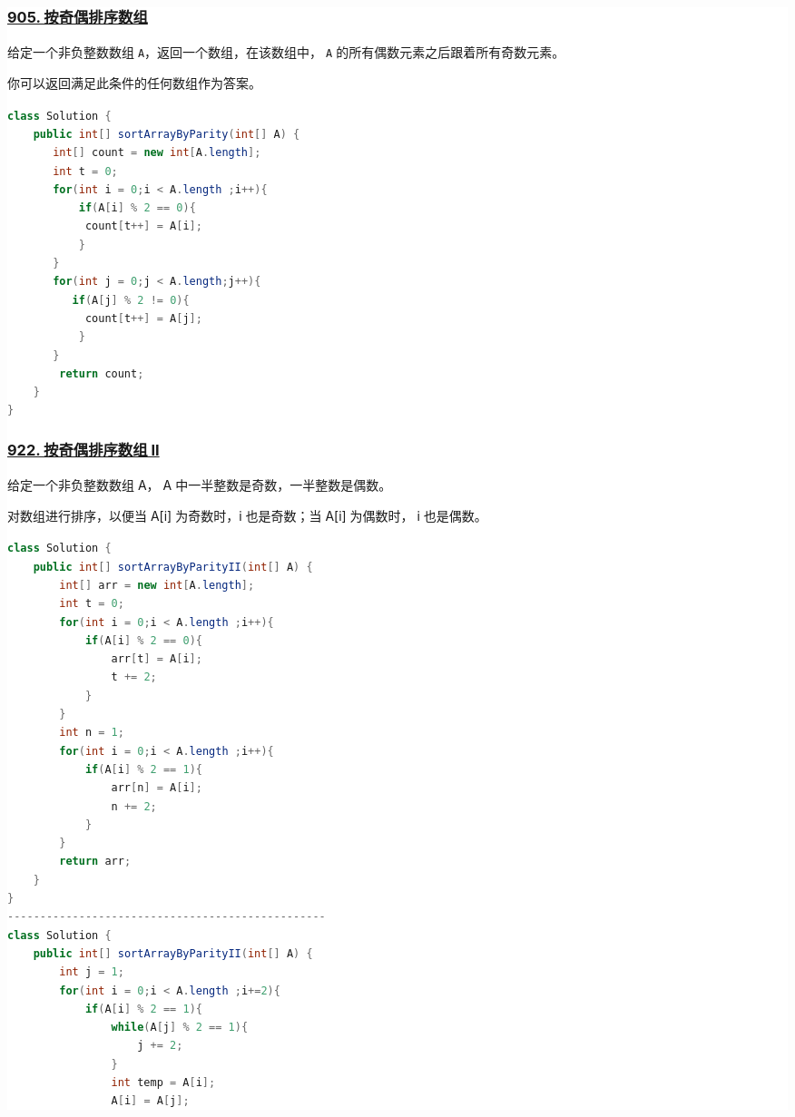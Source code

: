 ### [905. 按奇偶排序数组](https://leetcode-cn.com/problems/sort-array-by-parity/)

给定一个非负整数数组 `A`，返回一个数组，在该数组中， `A` 的所有偶数元素之后跟着所有奇数元素。

你可以返回满足此条件的任何数组作为答案。

```java
class Solution {
    public int[] sortArrayByParity(int[] A) {
       int[] count = new int[A.length];
       int t = 0;
       for(int i = 0;i < A.length ;i++){
           if(A[i] % 2 == 0){
            count[t++] = A[i];
           }
       }
       for(int j = 0;j < A.length;j++){
          if(A[j] % 2 != 0){
            count[t++] = A[j];
           }
       }
        return count;
    }
}
```

### [922. 按奇偶排序数组 II](https://leetcode-cn.com/problems/sort-array-by-parity-ii/)

给定一个非负整数数组 A， A 中一半整数是奇数，一半整数是偶数。

对数组进行排序，以便当 A[i] 为奇数时，i 也是奇数；当 A[i] 为偶数时， i 也是偶数。

```java
class Solution {
    public int[] sortArrayByParityII(int[] A) {
        int[] arr = new int[A.length];
        int t = 0;
        for(int i = 0;i < A.length ;i++){
            if(A[i] % 2 == 0){          
                arr[t] = A[i];
                t += 2;
            }
        }
        int n = 1;
        for(int i = 0;i < A.length ;i++){
            if(A[i] % 2 == 1){          
                arr[n] = A[i];
                n += 2;
            }
        }
        return arr;
    }
}
-------------------------------------------------
class Solution {
    public int[] sortArrayByParityII(int[] A) {
        int j = 1;
        for(int i = 0;i < A.length ;i+=2){
            if(A[i] % 2 == 1){
                while(A[j] % 2 == 1){
                    j += 2;
                }
                int temp = A[i];
                A[i] = A[j];
```